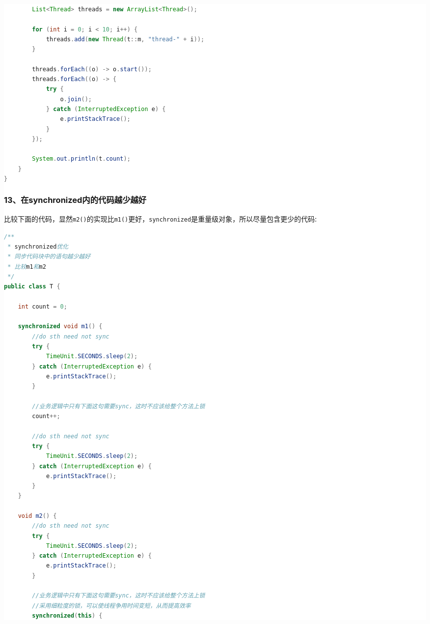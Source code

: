 ```java
        List<Thread> threads = new ArrayList<Thread>();

        for (int i = 0; i < 10; i++) {
            threads.add(new Thread(t::m, "thread-" + i));
        }

        threads.forEach((o) -> o.start());
        threads.forEach((o) -> {
            try {
                o.join();
            } catch (InterruptedException e) {
                e.printStackTrace();
            }
        });

        System.out.println(t.count);
    }
}
```

### 13、在synchronized内的代码越少越好

比较下面的代码，显然`m2()`的实现比`m1()`更好，`synchronized`是重量级对象，所以尽量包含更少的代码:

```java
/**
 * synchronized优化
 * 同步代码块中的语句越少越好
 * 比较m1和m2
 */
public class T {

    int count = 0;

    synchronized void m1() {
        //do sth need not sync
        try {
            TimeUnit.SECONDS.sleep(2);
        } catch (InterruptedException e) {
            e.printStackTrace();
        }

        //业务逻辑中只有下面这句需要sync，这时不应该给整个方法上锁
        count++;

        //do sth need not sync
        try {
            TimeUnit.SECONDS.sleep(2);
        } catch (InterruptedException e) {
            e.printStackTrace();
        }
    }

    void m2() {
        //do sth need not sync
        try {
            TimeUnit.SECONDS.sleep(2);
        } catch (InterruptedException e) {
            e.printStackTrace();
        }

        //业务逻辑中只有下面这句需要sync，这时不应该给整个方法上锁
        //采用细粒度的锁，可以使线程争用时间变短，从而提高效率
        synchronized(this) {
```